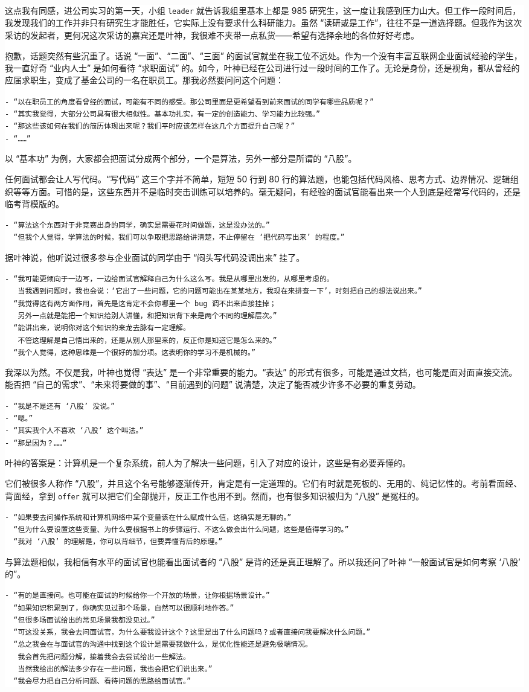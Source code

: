 这点我有同感，进公司实习的第一天，小组 `leader` 就告诉我组里基本上都是 985 研究生，这一度让我感到压力山大。但工作一段时间后，我发现我们的工作并非只有研究生才能胜任，它实际上没有要求什么科研能力。虽然 “读研或是工作”，往往不是一道选择题。但我作为这次采访的发起者，更何况这次采访的嘉宾还是叶神，我很难不夹带一点私货——希望有选择余地的各位好好考虑。

抱歉，话题突然有些沉重了。话说 “一面”、“二面”、“三面” 的面试官就坐在我工位不远处。作为一个没有丰富互联网企业面试经验的学生，我一直好奇 “业内人士” 是如何看待 “求职面试” 的。如今，叶神已经在公司进行过一段时间的工作了。无论是身份，还是视角，都从曾经的应届求职生，变成了基金公司的一名在职员工。那我必然要问问这个问题：

```chinese
- “以在职员工的角度看曾经的面试，可能有不同的感受。那公司里面是更希望看到前来面试的同学有哪些品质呢？”
- “其实我觉得，大部分公司具有很大相似性。基本功扎实，有一定的创造能力、学习能力比较强。”
- “那这些该如何在我们的简历体现出来呢？我们平时应该怎样在这几个方面提升自己呢？”
- “……”
```

以 “基本功” 为例，大家都会把面试分成两个部分，一个是算法，另外一部分是所谓的 “八股”。

任何面试都会让人写代码。“写代码” 这三个字并不简单，短短 50 行到 80 行的算法题，也能包括代码风格、思考方式、边界情况、逻辑组织等等方面。可惜的是，这些东西并不是临时突击训练可以培养的。毫无疑问，有经验的面试官能看出来一个人到底是经常写代码的，还是临考背模版的。

```chinese
- “算法这个东西对于非竞赛出身的同学，确实是需要花时间做题，这是没办法的。”
  “但我个人觉得，学算法的时候，我们可以争取把思路给讲清楚，不止停留在 ‘把代码写出来’ 的程度。”
```

据叶神说，他听说过很多参与企业面试的同学由于 “闷头写代码没调出来” 挂了。

```chinese
- “我可能更倾向于一边写，一边给面试官解释自己为什么这么写。我是从哪里出发的，从哪里考虑的。
   当我遇到问题时，我也会说：‘它出了一些问题，它的问题可能出在某某地方，我现在来排查一下’，时刻把自己的想法说出来。”
  “我觉得这有两方面作用，首先是这肯定不会你哪里一个 bug 调不出来直接挂掉；
   另外一点就是能把一个知识给别人讲懂，和把知识背下来是两个不同的理解层次。”
  “能讲出来，说明你对这个知识的来龙去脉有一定理解。
   不管这理解是自己悟出来的，还是从别人那里来的，反正你是知道它是怎么来的。”
  “我个人觉得，这种思维是一个很好的加分项。这表明你的学习不是机械的。”
```

我深以为然。不仅是我，叶神也觉得 “表达” 是一个非常重要的能力。“表达” 的形式有很多，可能是通过文档，也可能是面对面直接交流。能否把 “自己的需求”、“未来将要做的事”、“目前遇到的问题” 说清楚，决定了能否减少许多不必要的重复劳动。

```chinese
- “我是不是还有 ‘八股’ 没说。”
- “嗯。”
- “其实我个人不喜欢 ‘八股’ 这个叫法。”
- “那是因为？……”
```

叶神的答案是：计算机是一个复杂系统，前人为了解决一些问题，引入了对应的设计，这些是有必要弄懂的。

它们被很多人称作 “八股”，并且这个名号能够逐渐传开，肯定是有一定道理的。它们有时就是死板的、无用的、纯记忆性的。考前看面经、背面经，拿到 `offer` 就可以把它们全部抛开，反正工作也用不到。然而，也有很多知识被归为 “八股” 是冤枉的。

```chinese
- “如果要去问操作系统和计算机网络中某个变量该在什么赋成什么值，这确实是无聊的。”
  “但为什么要设置这些变量、为什么要根据书上的步骤运行、不这么做会出什么问题，这些是值得学习的。”
  “我对 ‘八股’ 的理解是，你可以背细节，但要弄懂背后的原理。”
```

与算法题相似，我相信有水平的面试官也能看出面试者的 “八股” 是背的还是真正理解了。所以我还问了叶神 “一般面试官是如何考察 ‘八股’ 的”。

```chinese
- “有的是直接问。也可能在面试的时候给你一个开放的场景，让你根据场景设计。”
  “如果知识积累到了，你确实见过那个场景，自然可以很顺利地作答。”
  “但很多场面试给出的常见场景我都没见过。”
  “可这没关系，我会去问面试官，为什么要我设计这个？这里是出了什么问题吗？或者直接问我要解决什么问题。”
  “总之我会在与面试官的沟通中找到这个设计是需要我做什么，是优化性能还是避免极端情况。
   我会首先把问题分解，接着我会去尝试给出一些解法。
   当然我给出的解法多少存在一些问题，我也会把它们说出来。”
  “我会尽力把自己分析问题、看待问题的思路给面试官。”
```
